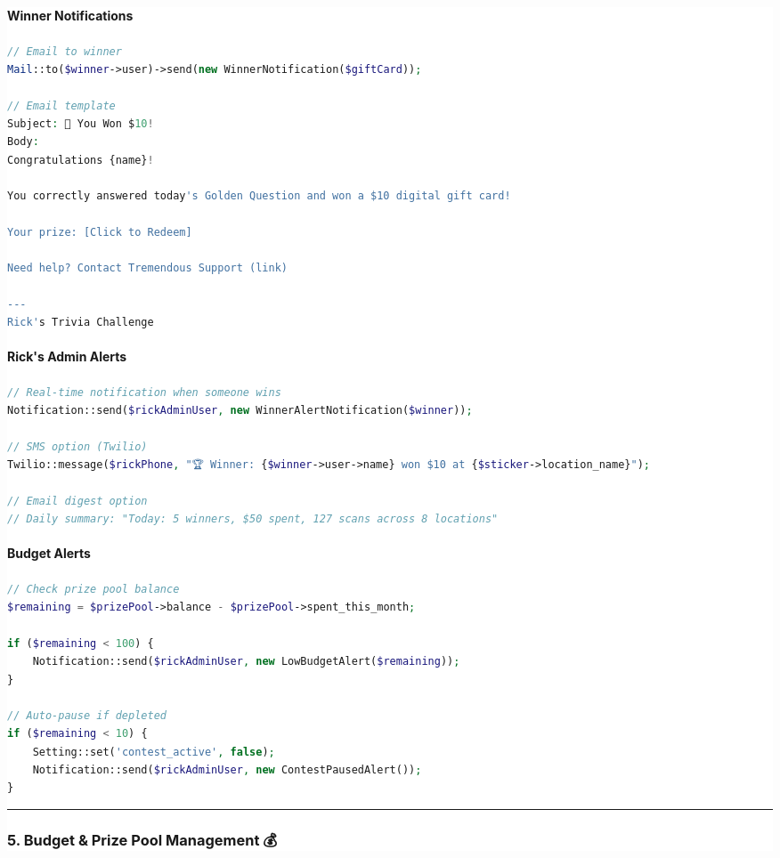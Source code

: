 #### Winner Notifications
```php
// Email to winner
Mail::to($winner->user)->send(new WinnerNotification($giftCard));

// Email template
Subject: 🎉 You Won $10!
Body:
Congratulations {name}!

You correctly answered today's Golden Question and won a $10 digital gift card!

Your prize: [Click to Redeem]

Need help? Contact Tremendous Support (link)

---
Rick's Trivia Challenge
```

#### Rick's Admin Alerts
```php
// Real-time notification when someone wins
Notification::send($rickAdminUser, new WinnerAlertNotification($winner));

// SMS option (Twilio)
Twilio::message($rickPhone, "🏆 Winner: {$winner->user->name} won $10 at {$sticker->location_name}");

// Email digest option
// Daily summary: "Today: 5 winners, $50 spent, 127 scans across 8 locations"
```

#### Budget Alerts
```php
// Check prize pool balance
$remaining = $prizePool->balance - $prizePool->spent_this_month;

if ($remaining < 100) {
    Notification::send($rickAdminUser, new LowBudgetAlert($remaining));
}

// Auto-pause if depleted
if ($remaining < 10) {
    Setting::set('contest_active', false);
    Notification::send($rickAdminUser, new ContestPausedAlert());
}
```

---

### 5. Budget & Prize Pool Management 💰
